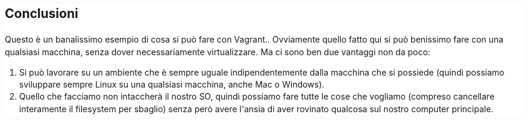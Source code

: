 
## Conclusioni

Questo è un banalissimo esempio di cosa si può fare con Vagrant.. Ovviamente quello fatto qui si può benissimo fare con una qualsiasi macchina, senza dover necessariamente virtualizzare. Ma ci sono ben due vantaggi non da poco:

1. Si può lavorare su un ambiente che è sempre uguale indipendentemente dalla macchina che si possiede (quindi possiamo sviluppare sempre Linux su una qualsiasi macchina, anche Mac o Windows).
2. Quello che facciamo non intaccherà il nostro SO, quindi possiamo fare tutte le cose che vogliamo (compreso cancellare interamente il filesystem per sbaglio) senza però avere l'ansia di aver rovinato qualcosa sul nostro computer principale.


